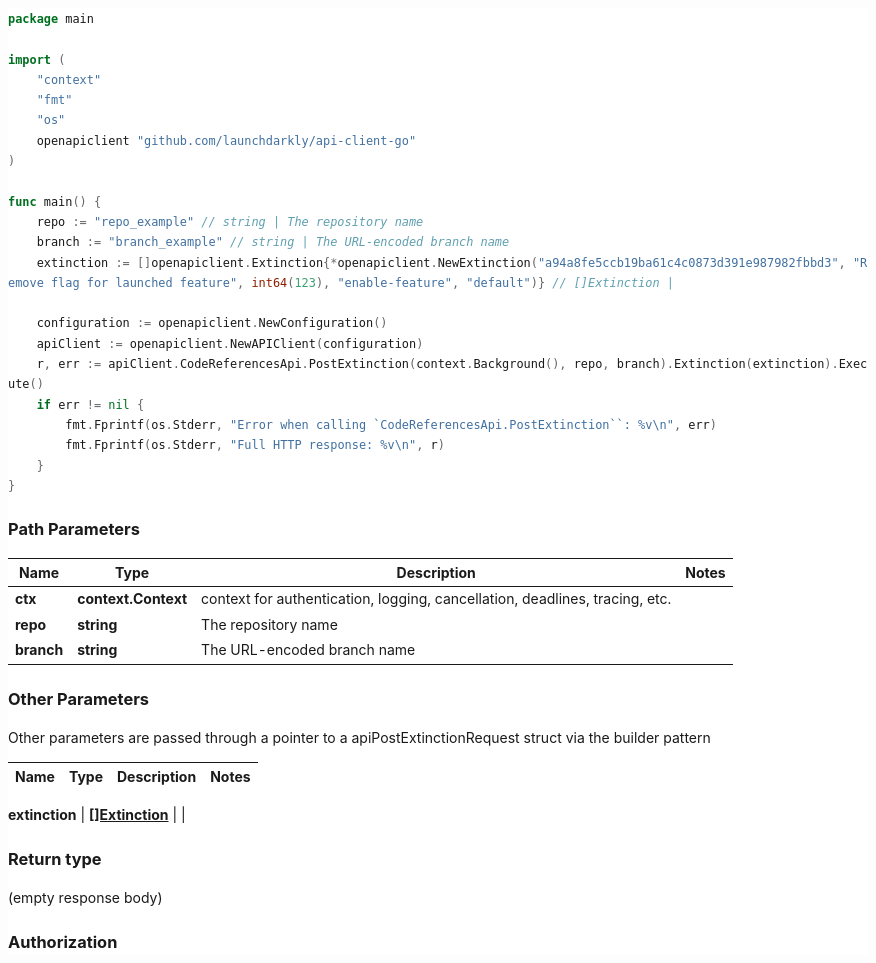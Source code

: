 ```go
package main

import (
	"context"
	"fmt"
	"os"
	openapiclient "github.com/launchdarkly/api-client-go"
)

func main() {
	repo := "repo_example" // string | The repository name
	branch := "branch_example" // string | The URL-encoded branch name
	extinction := []openapiclient.Extinction{*openapiclient.NewExtinction("a94a8fe5ccb19ba61c4c0873d391e987982fbbd3", "Remove flag for launched feature", int64(123), "enable-feature", "default")} // []Extinction | 

	configuration := openapiclient.NewConfiguration()
	apiClient := openapiclient.NewAPIClient(configuration)
	r, err := apiClient.CodeReferencesApi.PostExtinction(context.Background(), repo, branch).Extinction(extinction).Execute()
	if err != nil {
		fmt.Fprintf(os.Stderr, "Error when calling `CodeReferencesApi.PostExtinction``: %v\n", err)
		fmt.Fprintf(os.Stderr, "Full HTTP response: %v\n", r)
	}
}
```

### Path Parameters


Name | Type | Description  | Notes
------------- | ------------- | ------------- | -------------
**ctx** | **context.Context** | context for authentication, logging, cancellation, deadlines, tracing, etc.
**repo** | **string** | The repository name | 
**branch** | **string** | The URL-encoded branch name | 

### Other Parameters

Other parameters are passed through a pointer to a apiPostExtinctionRequest struct via the builder pattern


Name | Type | Description  | Notes
------------- | ------------- | ------------- | -------------


 **extinction** | [**[]Extinction**](Extinction.md) |  | 

### Return type

 (empty response body)

### Authorization
